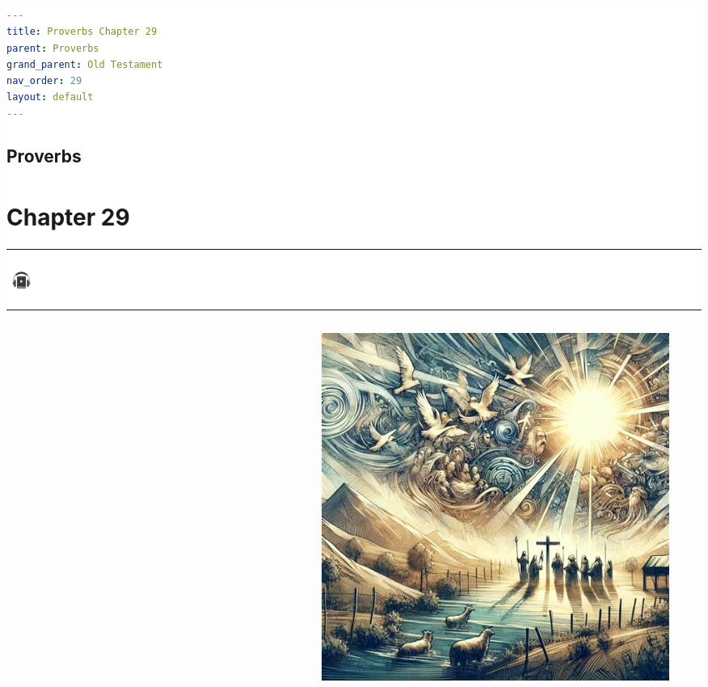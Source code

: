```yaml
---
title: Proverbs Chapter 29
parent: Proverbs
grand_parent: Old Testament
nav_order: 29
layout: default
---
```


## Proverbs

# Chapter 29

---

<div style='display: block;'>
  <img src='assets/Image/audiobook_icon.png' alt='Audiobook Icon' style='height: 32px; margin-top: 8px;' />
  <audio controls style='display: block; margin-top: 8px;'>
    <source src='/assets/Audio/Proverbs/29.mp3' type='audio/mp3'>
    Your browser does not support the audio element.
  </audio>
</div>

---

<div style="text-align: left; clear: both;">
<figure style="float: right; width: 50%; margin-left: 10%; text-align: center;">
    <img src="/assets/Image/Proverbs/500/29.jpg" alt="Proverbs Chapter 29" style="width: 100%; height: auto;" />